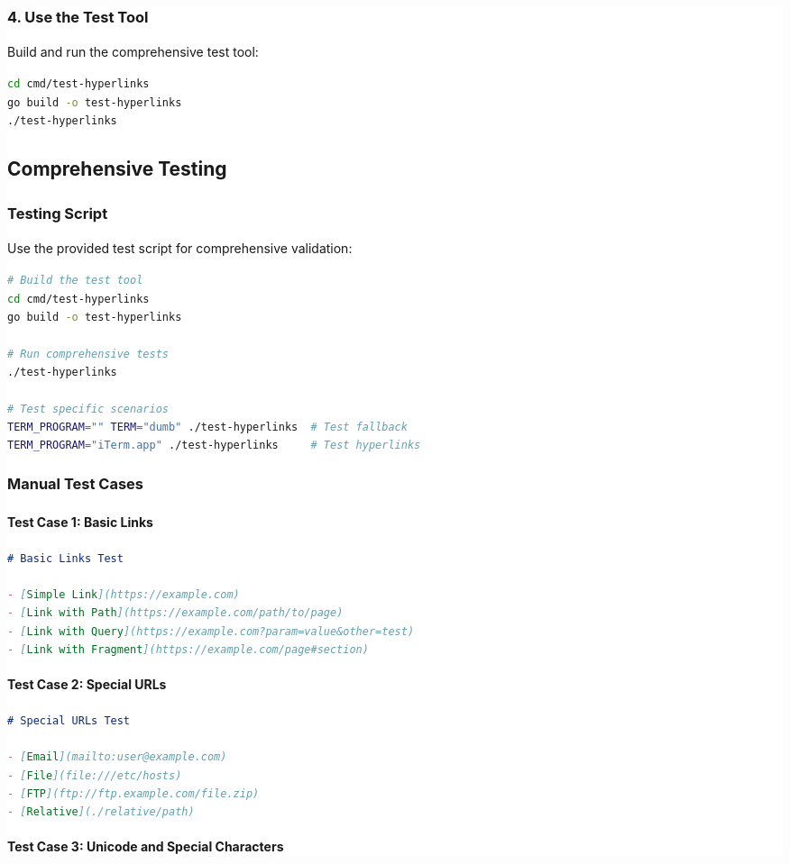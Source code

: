 ### 4. Use the Test Tool

Build and run the comprehensive test tool:

```bash
cd cmd/test-hyperlinks
go build -o test-hyperlinks
./test-hyperlinks
```

## Comprehensive Testing

### Testing Script

Use the provided test script for comprehensive validation:

```bash
# Build the test tool
cd cmd/test-hyperlinks
go build -o test-hyperlinks

# Run comprehensive tests
./test-hyperlinks

# Test specific scenarios
TERM_PROGRAM="" TERM="dumb" ./test-hyperlinks  # Test fallback
TERM_PROGRAM="iTerm.app" ./test-hyperlinks     # Test hyperlinks
```

### Manual Test Cases

#### Test Case 1: Basic Links

```markdown
# Basic Links Test

- [Simple Link](https://example.com)
- [Link with Path](https://example.com/path/to/page)
- [Link with Query](https://example.com?param=value&other=test)
- [Link with Fragment](https://example.com/page#section)
```

#### Test Case 2: Special URLs

```markdown
# Special URLs Test

- [Email](mailto:user@example.com)
- [File](file:///etc/hosts)
- [FTP](ftp://ftp.example.com/file.zip)
- [Relative](./relative/path)
```

#### Test Case 3: Unicode and Special Characters
